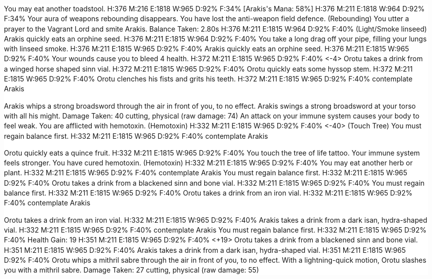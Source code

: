 You may eat another toadstool.
H:376 M:216 E:1818 W:965 D:92% F:34% <eb>
[Arakis's Mana: 58%]
H:376 M:211 E:1818 W:964 D:92% F:34% <eb>
Your aura of weapons rebounding disappears.
You have lost the anti-weapon field defence. (Rebounding)
You utter a prayer to the Vagrant Lord and smite Arakis.
Balance Taken: 2.80s
H:376 M:211 E:1815 W:964 D:92% F:40% <e-> (Light/Smoke linseed)
Arakis quickly eats an orphine seed.
H:376 M:211 E:1815 W:964 D:92% F:40% <e->
You take a long drag off your pipe, filling your lungs with linseed smoke.
H:376 M:211 E:1815 W:965 D:92% F:40% <e->
Arakis quickly eats an orphine seed.
H:376 M:211 E:1815 W:965 D:92% F:40% <e->
Your wounds cause you to bleed 4 health.
H:372 M:211 E:1815 W:965 D:92% F:40% <e-> <-4>
Orotu takes a drink from a winged horse shaped sinn vial.
H:372 M:211 E:1815 W:965 D:92% F:40% <e->
Orotu quickly eats some hyssop stem.
H:372 M:211 E:1815 W:965 D:92% F:40% <e->
Orotu clenches his fists and grits his teeth.
H:372 M:211 E:1815 W:965 D:92% F:40% <e->contemplate Arakis

Arakis whips a strong broadsword through the air in front of you, to no effect.
Arakis swings a strong broadsword at your torso with all his might.
Damage Taken: 40 cutting, physical (raw damage: 74)
An attack on your immune system causes your body to feel weak.
You are afflicted with hemotoxin. (Hemotoxin)
H:332 M:211 E:1815 W:965 D:92% F:40% <e-> <-40> (Touch Tree)
You must regain balance first.
H:332 M:211 E:1815 W:965 D:92% F:40% <e->contemplate Arakis

Orotu quickly eats a quince fruit.
H:332 M:211 E:1815 W:965 D:92% F:40% <e->
You touch the tree of life tattoo.
Your immune system feels stronger.
You have cured hemotoxin. (Hemotoxin)
H:332 M:211 E:1815 W:965 D:92% F:40% <e->
You may eat another herb or plant.
H:332 M:211 E:1815 W:965 D:92% F:40% <e->contemplate Arakis
You must regain balance first.
H:332 M:211 E:1815 W:965 D:92% F:40% <e->
Orotu takes a drink from a blackened sinn and bone vial.
H:332 M:211 E:1815 W:965 D:92% F:40% <e->
You must regain balance first.
H:332 M:211 E:1815 W:965 D:92% F:40% <e->
Orotu takes a drink from an iron vial.
H:332 M:211 E:1815 W:965 D:92% F:40% <e->contemplate Arakis

Orotu takes a drink from an iron vial.
H:332 M:211 E:1815 W:965 D:92% F:40% <e->
Arakis takes a drink from a dark isan, hydra-shaped vial.
H:332 M:211 E:1815 W:965 D:92% F:40% <e->contemplate Arakis
You must regain balance first.
H:332 M:211 E:1815 W:965 D:92% F:40% <e->
Health Gain: 19
H:351 M:211 E:1815 W:965 D:92% F:40% <e-> <+19>
Orotu takes a drink from a blackened sinn and bone vial.
H:351 M:211 E:1815 W:965 D:92% F:40% <e->
Arakis takes a drink from a dark isan, hydra-shaped vial.
H:351 M:211 E:1815 W:965 D:92% F:40% <e->
Orotu whips a mithril sabre through the air in front of you, to no effect.
With a lightning-quick motion, Orotu slashes you with a mithril sabre.
Damage Taken: 27 cutting, physical (raw damage: 55)